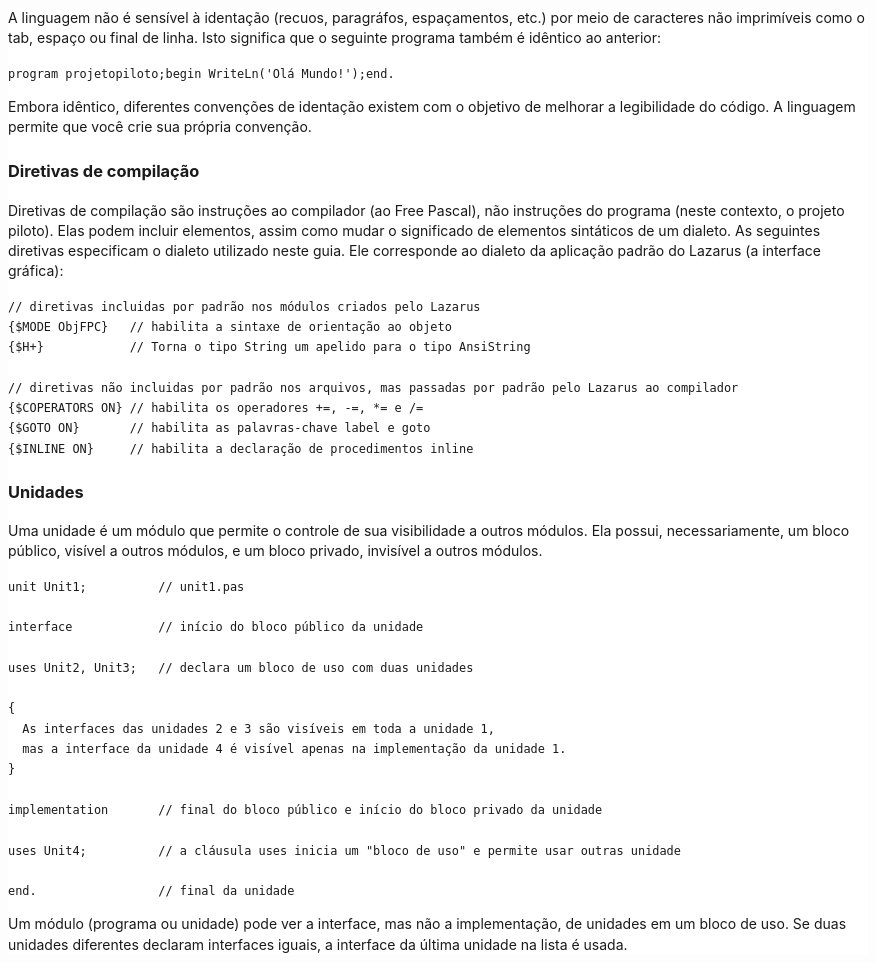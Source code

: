 A linguagem não é sensível à identação (recuos, paragráfos, espaçamentos, etc.) por meio de caracteres não imprimíveis como o tab, espaço ou final de linha.
Isto significa que o seguinte programa também é idêntico ao anterior:
```
program projetopiloto;begin WriteLn('Olá Mundo!');end.                    
```
Embora idêntico, diferentes convenções de identação existem com o objetivo de melhorar a legibilidade do código. A linguagem permite que você crie sua própria convenção.

### Diretivas de compilação

Diretivas de compilação são instruções ao compilador (ao Free Pascal), não instruções do programa (neste contexto, o projeto piloto).
Elas podem incluir elementos, assim como mudar o significado de elementos sintáticos de um dialeto.
As seguintes diretivas especificam o dialeto utilizado neste guia.
Ele corresponde ao dialeto da aplicação padrão do Lazarus (a interface gráfica):   

```
// diretivas incluidas por padrão nos módulos criados pelo Lazarus
{$MODE ObjFPC}   // habilita a sintaxe de orientação ao objeto
{$H+}            // Torna o tipo String um apelido para o tipo AnsiString

// diretivas não incluidas por padrão nos arquivos, mas passadas por padrão pelo Lazarus ao compilador  
{$COPERATORS ON} // habilita os operadores +=, -=, *= e /=
{$GOTO ON}       // habilita as palavras-chave label e goto
{$INLINE ON}     // habilita a declaração de procedimentos inline
```

### Unidades 

Uma unidade é um módulo que permite o controle de sua visibilidade a outros módulos.
Ela possui, necessariamente, um bloco público, visível a outros módulos, e um bloco privado, invisível a outros módulos.

```
unit Unit1;          // unit1.pas

interface            // início do bloco público da unidade                

uses Unit2, Unit3;   // declara um bloco de uso com duas unidades

{
  As interfaces das unidades 2 e 3 são visíveis em toda a unidade 1,
  mas a interface da unidade 4 é visível apenas na implementação da unidade 1.
}

implementation       // final do bloco público e início do bloco privado da unidade

uses Unit4;          // a cláusula uses inicia um "bloco de uso" e permite usar outras unidade 

end.                 // final da unidade 
```
Um módulo (programa ou unidade) pode ver a interface, mas não a implementação, de unidades em um bloco de uso.
Se duas unidades diferentes declaram interfaces iguais, a interface da última unidade na lista é usada.
